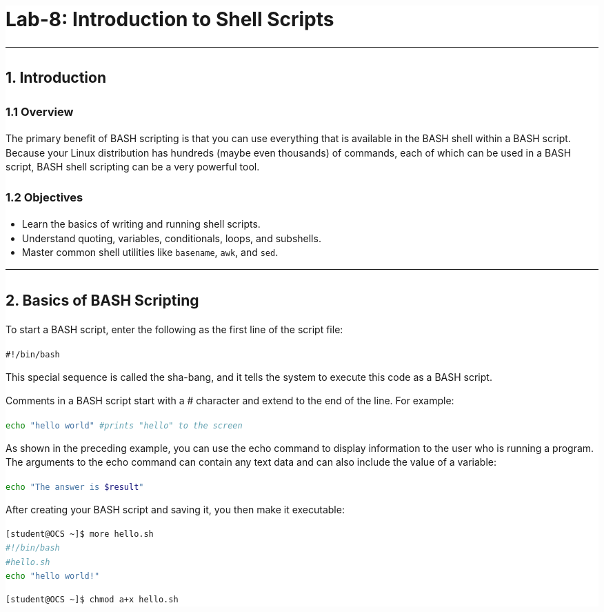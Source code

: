 # Lab-8: Introduction to Shell Scripts

---

## 1. Introduction

### 1.1 Overview
The primary benefit of BASH scripting is that you can use everything that is available in the
BASH shell within a BASH script. Because your Linux distribution has hundreds (maybe even
thousands) of commands, each of which can be used in a BASH script, BASH shell scripting can
be a very powerful tool.

### 1.2 Objectives
- Learn the basics of writing and running shell scripts.
- Understand quoting, variables, conditionals, loops, and subshells.
- Master common shell utilities like `basename`, `awk`, and `sed`.

---

## 2. Basics of BASH Scripting
To start a BASH script, enter the following as the first line of the script file:

`#!/bin/bash`

This special sequence is called the sha-bang, and it tells the system to execute this code as a
BASH script.

Comments in a BASH script start with a # character and extend to the end of the line.
For example:

```bash
echo "hello world" #prints "hello" to the screen
```

As shown in the preceding example, you can use the echo command to display information to
the user who is running a program. The arguments to the echo command can contain any text
data and can also include the value of a variable:

```bash
echo "The answer is $result"
```

After creating your BASH script and saving it, you then make it executable:
```bash
[student@OCS ~]$ more hello.sh
#!/bin/bash
#hello.sh
echo "hello world!"
```

```bash
[student@OCS ~]$ chmod a+x hello.sh
```
